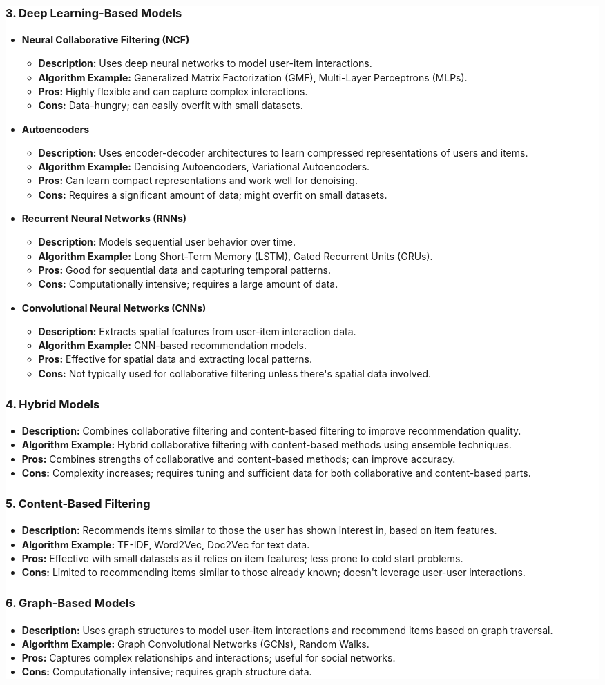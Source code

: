 ### 3. Deep Learning-Based Models
- **Neural Collaborative Filtering (NCF)**
  - **Description:** Uses deep neural networks to model user-item interactions.
  - **Algorithm Example:** Generalized Matrix Factorization (GMF), Multi-Layer Perceptrons (MLPs).
  - **Pros:** Highly flexible and can capture complex interactions.
  - **Cons:** Data-hungry; can easily overfit with small datasets.

- **Autoencoders**
  - **Description:** Uses encoder-decoder architectures to learn compressed representations of users and items.
  - **Algorithm Example:** Denoising Autoencoders, Variational Autoencoders.
  - **Pros:** Can learn compact representations and work well for denoising.
  - **Cons:** Requires a significant amount of data; might overfit on small datasets.

- **Recurrent Neural Networks (RNNs)**
  - **Description:** Models sequential user behavior over time.
  - **Algorithm Example:** Long Short-Term Memory (LSTM), Gated Recurrent Units (GRUs).
  - **Pros:** Good for sequential data and capturing temporal patterns.
  - **Cons:** Computationally intensive; requires a large amount of data.

- **Convolutional Neural Networks (CNNs)**
  - **Description:** Extracts spatial features from user-item interaction data.
  - **Algorithm Example:** CNN-based recommendation models.
  - **Pros:** Effective for spatial data and extracting local patterns.
  - **Cons:** Not typically used for collaborative filtering unless there's spatial data involved.

### 4. Hybrid Models
- **Description:** Combines collaborative filtering and content-based filtering to improve recommendation quality.
- **Algorithm Example:** Hybrid collaborative filtering with content-based methods using ensemble techniques.
- **Pros:** Combines strengths of collaborative and content-based methods; can improve accuracy.
- **Cons:** Complexity increases; requires tuning and sufficient data for both collaborative and content-based parts.

### 5. Content-Based Filtering
- **Description:** Recommends items similar to those the user has shown interest in, based on item features.
- **Algorithm Example:** TF-IDF, Word2Vec, Doc2Vec for text data.
- **Pros:** Effective with small datasets as it relies on item features; less prone to cold start problems.
- **Cons:** Limited to recommending items similar to those already known; doesn't leverage user-user interactions.

### 6. Graph-Based Models
- **Description:** Uses graph structures to model user-item interactions and recommend items based on graph traversal.
- **Algorithm Example:** Graph Convolutional Networks (GCNs), Random Walks.
- **Pros:** Captures complex relationships and interactions; useful for social networks.
- **Cons:** Computationally intensive; requires graph structure data.
